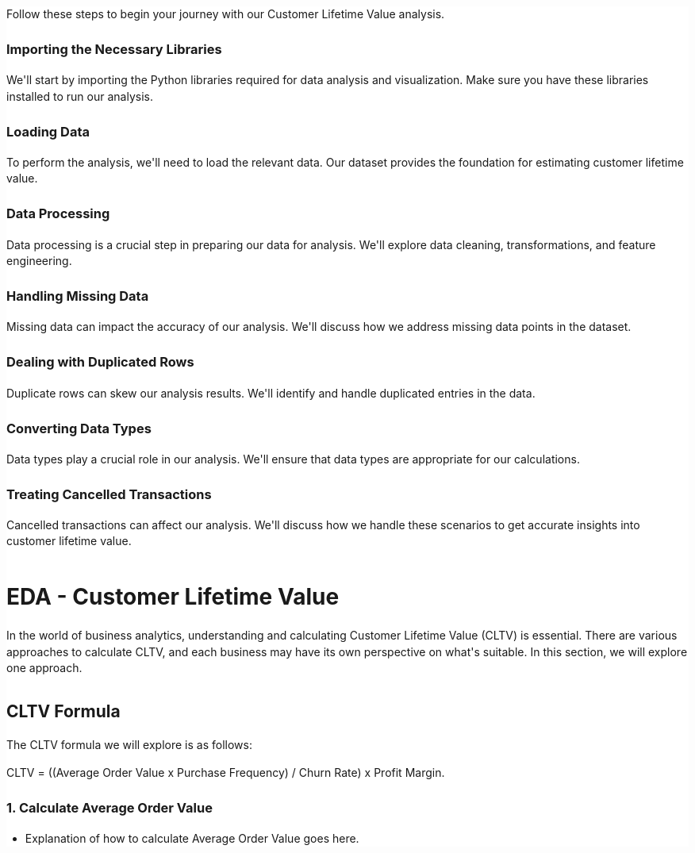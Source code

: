 Follow these steps to begin your journey with our Customer Lifetime Value analysis.

### Importing the Necessary Libraries

We'll start by importing the Python libraries required for data analysis and visualization. Make sure you have these libraries installed to run our analysis.

### Loading Data

To perform the analysis, we'll need to load the relevant data. Our dataset provides the foundation for estimating customer lifetime value.

### Data Processing

Data processing is a crucial step in preparing our data for analysis. We'll explore data cleaning, transformations, and feature engineering.

### Handling Missing Data

Missing data can impact the accuracy of our analysis. We'll discuss how we address missing data points in the dataset.

### Dealing with Duplicated Rows

Duplicate rows can skew our analysis results. We'll identify and handle duplicated entries in the data.

### Converting Data Types

Data types play a crucial role in our analysis. We'll ensure that data types are appropriate for our calculations.

### Treating Cancelled Transactions

Cancelled transactions can affect our analysis. We'll discuss how we handle these scenarios to get accurate insights into customer lifetime value.

# EDA - Customer Lifetime Value

In the world of business analytics, understanding and calculating Customer Lifetime Value (CLTV) is essential. There are various approaches to calculate CLTV, and each business may have its own perspective on what's suitable. In this section, we will explore one approach.

## CLTV Formula

The CLTV formula we will explore is as follows:

CLTV = ((Average Order Value x Purchase Frequency) / Churn Rate) x Profit Margin.

### 1. Calculate Average Order Value
- Explanation of how to calculate Average Order Value goes here.
